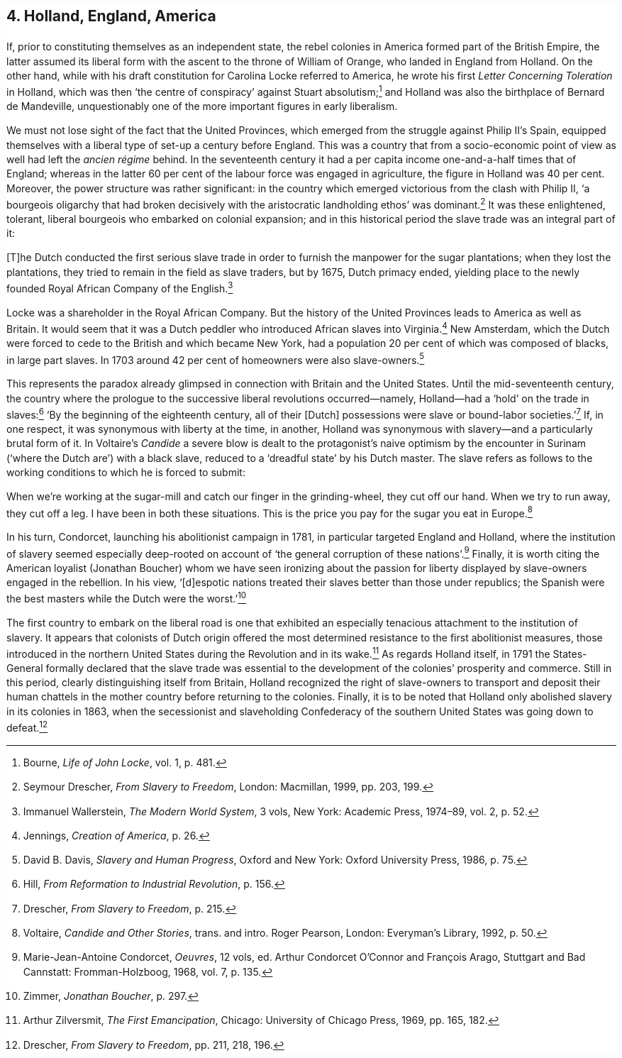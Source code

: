 ## **4. Holland, England, America**

If, prior to constituting themselves as an independent state, the rebel colonies in America formed part of the British Empire, the latter assumed its liberal form with the ascent to the throne of William of Orange, who landed in England from Holland. On the other hand, while with his draft constitution for Carolina Locke referred to America, he wrote his first _Letter Concerning Toleration_ in Holland, which was then ‘the centre of conspiracy’ against Stuart absolutism;[^65] and Holland was also the birthplace of Bernard de Mandeville, unquestionably one of the more important figures in early liberalism.

We must not lose sight of the fact that the United Provinces, which emerged from the struggle against Philip II’s Spain, equipped themselves with a liberal type of set-up a century before England. This was a country that from a socio-economic point of view as well had left the _ancien régime_ behind. In the seventeenth century it had a per capita income one-and-a-half times that of England; whereas in the latter 60 per cent of the labour force was engaged in agriculture, the figure in Holland was 40 per cent. Moreover, the power structure was rather significant: in the country which emerged victorious from the clash with Philip II, ‘a bourgeois oligarchy that had broken decisively with the aristocratic landholding ethos’ was dominant.[^66] It was these enlightened, tolerant, liberal bourgeois who embarked on colonial expansion; and in this historical period the slave trade was an integral part of it:

[T]he Dutch conducted the first serious slave trade in order to furnish the manpower for the sugar plantations; when they lost the plantations, they tried to remain in the field as slave traders, but by 1675, Dutch primacy ended, yielding place to the newly founded Royal African Company of the English.[^67]

Locke was a shareholder in the Royal African Company. But the history of the United Provinces leads to America as well as Britain. It would seem that it was a Dutch peddler who introduced African slaves into Virginia.[^68] New Amsterdam, which the Dutch were forced to cede to the British and which became New York, had a population 20 per cent of which was composed of blacks, in large part slaves. In 1703 around 42 per cent of homeowners were also slave-owners.[^69]

This represents the paradox already glimpsed in connection with Britain and the United States. Until the mid-seventeenth century, the country where the prologue to the successive liberal revolutions occurred—namely, Holland—had a ‘hold’ on the trade in slaves:[^70] ‘By the beginning of the eighteenth century, all of their [Dutch] possessions were slave or bound-labor societies.’[^71] If, in one respect, it was synonymous with liberty at the time, in another, Holland was synonymous with slavery—and a particularly brutal form of it. In Voltaire’s _Candide_ a severe blow is dealt to the protagonist’s naive optimism by the encounter in Surinam (‘where the Dutch are’) with a black slave, reduced to a ‘dreadful state’ by his Dutch master. The slave refers as follows to the working conditions to which he is forced to submit:

When we’re working at the sugar-mill and catch our finger in the grinding-wheel, they cut off our hand. When we try to run away, they cut off a leg. I have been in both these situations. This is the price you pay for the sugar you eat in Europe.[^72]

In his turn, Condorcet, launching his abolitionist campaign in 1781, in particular targeted England and Holland, where the institution of slavery seemed especially deep-rooted on account of ‘the general corruption of these nations’.[^73] Finally, it is worth citing the American loyalist (Jonathan Boucher) whom we have seen ironizing about the passion for liberty displayed by slave-owners engaged in the rebellion. In his view, ‘[d]espotic nations treated their slaves better than those under republics; the Spanish were the best masters while the Dutch were the worst.’[^74]

The first country to embark on the liberal road is one that exhibited an especially tenacious attachment to the institution of slavery. It appears that colonists of Dutch origin offered the most determined resistance to the first abolitionist measures, those introduced in the northern United States during the Revolution and in its wake.[^75] As regards Holland itself, in 1791 the States-General formally declared that the slave trade was essential to the development of the colonies’ prosperity and commerce. Still in this period, clearly distinguishing itself from Britain, Holland recognized the right of slave-owners to transport and deposit their human chattels in the mother country before returning to the colonies. Finally, it is to be noted that Holland only abolished slavery in its colonies in 1863, when the secessionist and slaveholding Confederacy of the southern United States was going down to defeat.[^76]


[^1]:  Alexis de Tocqueville, _The Ancien Régime and the French Revolution_, trans. Stuart Gilbert, London: Fontana, 1966, p. 24.
[^1]:  John C. Calhoun, _Union and Liberty_, ed. R.M. Lence, Indianapolis: Liberty Classics, 1992, p. 529.
[^2]:  Ibid., pp. 528–31.
[^3]:  Ibid., pp. 30–1.
[^4]:  Ibid., pp. 30–3.
[^5]:  Ibid., p. 474.
[^6]:  Ibid., p. 582.
[^7]:  Ibid., pp. 529, 473.
[^8]:  Lord Acton, _Selected Writings_, 3 vols, ed. J. Rufus Fears, Indianapolis: Liberty Classics, vol. 1, pp. 240, 250; vol. 3, p. 593.
[^9]:  C. Gordon Post, Introduction to John C. Calhoun, _A Disquisition on Government_, New York: Liberal Arts Press, 1953, p. vii.
[^10]:  Ross M. Lence, Foreword to Calhoun, _Union and Liberty_, p. xxiii.
[^11]:  Giovanni Sartori, _Democrazia e definizioni_, Bologna: Il Mulino, 1976, p. 151; Sartori, _The Theory of Democracy Revisited_, Chatham (NJ): Chatham House Publishers, 1987, pp. 239, 252.
[^12]:  François Furet and Denis Richet, _La rivoluzione francese_, trans. Silvia Brilli Cattarini and Carla Patanè, Rome and Bari: Laterza, 1980, pp. 120–1, 160–1.
[^13]:  John Stuart Mill, _Collected Works_, 33 vols, ed. John M. Robson, Toronto and London: University of Toronto Press and Routledge and Kegan Paul, 1963–91, vol. 21, p. 157; vol. 1, p. 267.
[^14]:  John Locke, _Political Writings_, ed. David Wooton, London and New York: Penguin, 1993, p. 230.
[^15]:  David B. Davis, _The Problem of Slavery in the Age of Revolution, 1770–1823_, Ithaca: Cornell University Press, 1975, p. 45.
[^16]:  See John Locke, _Two Treatises of Government_, ed. William S. Carpenter, London and New York: Everyman’s Library, 1924, bk 1, ch. 1.
[^17]:  Calhoun, _Union and Liberty_, p. 374.
[^18]:  Maurice Cranston, _John Locke_, London: Longmans, 1959, pp. 114–15; Hugh Thomas, _The Slave Trade_, New York: Simon & Schuster, 1997, pp. 199, 210.
[^19]:  Calhoun, _Union and Liberty_, p. 590.
[^20]:  Frank Freidel, _Francis Lieber_, Gloucester (MA): Peter Smith, 1968, pp. 278, 235–58.
[^21]:  Edmund S. Morgan, ‘Slavery and Freedom: The American Paradox’, _Journal of American History_, vol. LIX, no. 1, 1972, p. 11; cf. Karl Marx, _Capital: Volume One_, trans. Ben Fowkes, Harmondsworth: Penguin, 1976, p. 882 n. 9.
[^22]:  Marx, _Capital: Volume One_, p. 882 n. 9.
[^23]:  Edmund S. Morgan, _American Slavery, American Freedom_, New York: Norton, 1995, p. 325.
[^24]:  Henry R. Fox Bourne, _The Life of John Locke_, 2 vols, Aalen: Scientia, 1969, vol. 1, p. 481; John Locke, _The Correspondence_, 8 vols, ed. Esmond S. De Beer, Oxford: Clarendon Press, 1976–89, vols 5–7, _passim_.
[^25]:  Thomas Jefferson, _Writings_, ed. Merrill D. Peterson, New York: Library of America, 1984, p. 1134 (letter to the Earl of Buchan, 10 July 1803).
[^26]:  Morgan, _American Slavery, American Freedom_, p. 382; J. G. A. Pocock, _The Machiavellian Moment_, Princeton: Princeton University Press, 1975, p. 528.
[^27]:  Thomas Paine, _Collected Writings_, ed. Eric Foner, New York: Library of America, 1995, p. 45 n.
[^28]:  Adam Smith, _Correspondence_, ed. Ernest Campbell Mossner and Ian Simpson Ross, Indianapolis: Liberty Classics, 1987, p. 309 (letter to Archibald Davidson, 16 November 1787).
[^29]:  David B. Davis, _The Problem of Slavery in Western Culture_, Ithaca and New York: Cornell University Press, 1966, pp. 374–9.
[^30]:  Adam Smith, _Lectures on Jurisprudence_, Indianapolis: Liberty Classics, 1982, pp. 452–3, 182.
[^31]:  Arthur M. Schlesinger Jr, ed., _History of US Political Parties_, New York and London: Chelsea House and Bawker, 1973, pp. 915–21.
[^32]:  Calhoun, _Union and Liberty_, p. 473.
[^33]:  William Blackstone, _Commentaries on the Laws of England_, 4 vols, Chicago: University of Chicago Press, 1979, vol. 1, p. 6.
[^34]:  Charles-Louis Montesquieu, _The Spirit of the Laws_, trans. and ed. Anne M. Cohler, Basia Carolyn Miller and Harold Samuel Stone, Cambridge: Cambridge University Press, 1989, p. 156.
[^35]:  Charles-Louis Montesquieu, _Oeuvres complètes_, ed. Roger Caillois, Paris: Gallimard, 1949–51, vol. 1, p. 884; Montesquieu, _Spirit of the Laws_, pp. 243, 325.
[^36]:  Montesquieu, _Spirit of the Laws_, pp. 328–9.
[^37]:  Blackstone, _Commentaries_, vol. 1, pp. 122–3.
[^38]:  Locke, _Two Treatises_, p. 3.
[^39]:  Janice Potter-Mackinnon, _The Liberty We Seek_, Cambridge (MA): Harvard University Press, 1983, pp. 115–16.
[^40]:  Edmund Burke, _The Works: A New Edition_, 16 vols, London: Rivington, 1826, vol. 3, pp. 123–4, 66.
[^41]:  Boucher, quoted in Anne Y. Zimmer, _Jonathan Boucher_, Detroit: Wayne State University Press, 1978, p. 153.
[^42]:  Burke, _Works_, vol. 3, p. 135.
[^43]:  Barry Alan Shain, _The Myth of American Individualism_, Princeton: Princeton University Press, 1994, p. 290.
[^44]:  Potter-Mackinnon, _The Liberty We Seek_, p. 16.
[^45]:  Benjamin Franklin, _Writings_, ed. J. A. Leo Lemay, New York: Library of America, 1987, pp. 646–7.
[^46]:  Eric Foner, _The Story of American Freedom_, London: Picador, 1999, p. 32.
[^47]:  Boucher, quoted in Zimmer, _Jonathan Boucher_, p. 297.
[^48]:  John Millar, _The Origin of the Distinction of Ranks_, Aalen: Scientia, 1986, p. 294.
[^49]:  Sharp, quoted in Davis, _The Problem of Slavery in the Age of Revolution_, pp. 272–3, 386–7.
[^50]:  Franklin, _Writings_, pp. 648–9.
[^51]:  Cf. Davis, _The Problem of Slavery in the Age of Revolution_, p. 273; Francis Jennings, _The Creation of America_, Cambridge and New York: Cambridge University Press, 2000, p. 169.
[^52]:  Morgan, _American Slavery, American Freedom_, pp. 5–6.
[^53]:  Foner, _The Story of American Freedom_, p. 36.
[^54]:  Burke, _Works_, vol. 3, pp. 67–8.
[^55]:  Robin Blackburn, _The Overthrow of Colonial Slavery, 1776–1848_, London and New York: Verso, 1990, p. 80.
[^56]:  Seymour Drescher, _Capitalism and Antislavery_, Oxford and New York: Oxford University Press, 1987, p. 174 n. 34.
[^57]:  Ibid., p. 170 n. 19.
[^58]:  Gee, quoted in Christopher Hill, _Reformation to Industrial Revolution_, Harmondsworth: Penguin, 1969, p. 227.
[^59]:  Postlethwayt, quoted in Davis, _The Problem of Slavery in Western Culture_, p. 150; Eric R. Wolf, _Europe and the Peoples without History_, Berkeley: University of California Press, 1982, p. 198.
[^60]:  Postlethwayt, quoted in Jennings, _The Creation of America_, p. 206.
[^61]:  Blackburn, _The Overthrow of Colonial Slavery_, p. 143.
[^62]:  Richard S. Dunn, ‘The Glorious Revolution and America’, in Nicholas Canny, ed., _The Origins of Empire_, Oxford and New York: Oxford University Press, 1998, pp. 463–5.
[^63]:  Marx’s characterization in Marx, _Capital: Volume One_, p. 926.
[^64]:  Josiah Tucker, _Collected Works_, London: Routledge and Thoemmes Press, 1993–96, vol. 5, pp. 21–2.
[^65]:  Bourne, _Life of John Locke_, vol. 1, p. 481.
[^66]:  Seymour Drescher, _From Slavery to Freedom_, London: Macmillan, 1999, pp. 203, 199.
[^67]:  Immanuel Wallerstein, _The Modern World System_, 3 vols, New York: Academic Press, 1974–89, vol. 2, p. 52.
[^68]:  Jennings, _Creation of America_, p. 26.
[^69]:  David B. Davis, _Slavery and Human Progress_, Oxford and New York: Oxford University Press, 1986, p. 75.
[^70]:  Hill, _From Reformation to Industrial Revolution_, p. 156.
[^71]:  Drescher, _From Slavery to Freedom_, p. 215.
[^72]:  Voltaire, _Candide and Other Stories_, trans. and intro. Roger Pearson, London: Everyman’s Library, 1992, p. 50.
[^73]:  Marie-Jean-Antoine Condorcet, _Oeuvres_, 12 vols, ed. Arthur Condorcet O’Connor and François Arago, Stuttgart and Bad Cannstatt: Fromman-Holzboog, 1968, vol. 7, p. 135.
[^74]:  Zimmer, _Jonathan Boucher_, p. 297.
[^75]:  Arthur Zilversmit, _The First Emancipation_, Chicago: University of Chicago Press, 1969, pp. 165, 182.
[^76]:  Drescher, _From Slavery to Freedom_, pp. 211, 218, 196.
[^77]:  Paine, _Collected Writings_, pp. 35, 137.
[^78]:  Henry S. Commager, ed., _Documents of American History_, 2 vols, New York: Appleton-Century-Crofts, 1963, vol. 1, pp. 208–9.
[^79]:  Nelcya Delanoë and Joelle Rostkowski, _Les Indiens dans l’histoire américaine_, Nancy: Presses Universitaires de Nancy, p. 39 (letter from Washington to his friend W. Crawford, 21 September 1767).
[^80]:  George Washington, _A Collection_, ed. William B. Allen, Indianapolis: Liberty Classics, 1988, pp. 475–6 (presidential message, 25 October 1791).
[^81]:  Delanoë and Rostkowski, _Les Indiens_, pp. 50–2 (letter from Washington to J. Duane, 7 September 1783).
[^82]:  Franklin, _Writings_, p. 1422.
[^83]:  Ibid., p. 98.
[^84]:  Burke, _Works_, vol. 3, pp. 63–4.
[^85]:  Boucher, quoted in Zimmer, _Jonathan Boucher_, p. 295.
[^86]:  Colin G. Calloway, _The American Revolution in Indian Country_, Cambridge: Cambridge University Press, 1995, pp. 278, 272.
[^87]:  Egerton Ryerson, _The Loyalists of America and Their Times_, 2 vols, New York: Haskell House, 1970, vol. 1, pp. 297–8 and n.; vol. 2, p. 100.
[^88]:  Jefferson, _Writings_, pp. 1312–13 (letter to Alexander von Humboldt, 6 December 1813).
[^89]:  Karl Marx and Friedrich Engels, _Werke_, 38 vols, Berlin: Dietz, 1955–89, vol. 16, p. 447.
[^90]:  George M. Frederickson, _White Supremacy_, New York: Oxford University Press, 1982, pp. 14–16.
[^91]:  Hill, _From Reformation to Industrial Revolution_, p. 164.
[^92]:  Marx, _Capital: Volume One_, p. 916; cf. Werner Sombart, _Der moderne Kapitalismus_, 3 vols, Munich: DTV, 1987, vol. 1, pt II, p. 709.
[^93]:  Daniel Defoe, _Giving Alms No Charity, And Employing the Poor a Grievance to the Nation_, London, 1704, p. 6.
[^94]:  Édouard Laboulaye, _Le parti libéral_, Paris: Charpentier, 1863, p. viii; François Guizot, ‘Discours sur l’histoire de la révolution d’Angleterre’, in _Histoire d’Angleterre_, Brussels: Société Typographique Belge, 1850, pp. 41–2.
[^95]:  Hugo Grotius, _On the Truth of Christianity_, trans. Spencer Madan, London: J. Dodsby, 1782, pp. 195–6.
[^96]:  Hugo Grotius, _The Rights of War and Peace_, 3 vols, ed. Richard Tuck, Indianapolis: Liberty Fund, 2005, vol. 2, pp. 1027, 1024.
[^97]:  Lewis Hanke, _Aristotle and the American Indians_, London: Hollis and Carter, 1959, p. 41.
[^98]:  Grotius, _Rights of War and Peace_, vol. 2, p. 565.
[^99]:  See ibid., vol. 1, ch. iii, §4; vol. 3, ch. iii, §4.
[^100]:  See ibid., vol. 3, ch. vii, §§2, 5.
[^101]:  Ibid., vol. 3, pp. 1496, 1372.
[^102]:  Ibid., vol. 1, p. 264.
[^103]:  See ibid., vol. 2, ch. xxii, §11.
[^104]:  See ibid., vol. 2, ch. xvi, §16; vol. 1, ch. iv, §11.
[^105]:  Ibid., vol. 2, p. 556.
[^106]:  Locke, _Two Treatises_, p. 158.
[^107]:  Anthony Pagden, ‘The Struggle for Legitimacy and the Image of Empire in the Atlantic to c. 1700’, in Canny, ed., _The Origins of Empire_, p. 43.
[^108]:  Locke, _Two Treatises_, pp. 129, 162, 134.
[^109]:  Ibid., pp. 136, 139, 152, 178.
[^110]:  Ibid., p. 139.
[^111]:  Ibid., pp. 133, 32.
[^112]:  Ibid., pp. 122, 125, 212.
[^113]:  Locke, _Political Writings_, p. 202.
[^114]:  William Lecky, _A History of England in the Eighteenth Century_, 8 vols, London: Longmans, Green and Co., 1883–88, vol. 1, pp. 296–7.
[^115]:  Locke, _Political Writings_, p. 203.
[^116]:  Cf. Paul Finkelman, _Slavery and the Founders_, Armonk (NY): Sharpe, 1996, pp. 3–5.
[^117]:  Georg W.F. Hegel, _Werke_, 20 vols, eds Eva Moldenhauer and Karl Markus Michel, Franfurt am Main: Suhrkamp, 1969–79, vol. 3, p. 35.
[^118]:  Hannah Arendt, _On Revolution_, London: Faber & Faber, 1963, p. 66.
[^119]:  Condorcet, _Oeuvres_, vol. 3, pp. 647–8.
[^120]:  Millar, _Origin of the Distinction of Ranks_, pp. 258, 261.
[^121]:  Condorcet, _Oeuvres_, vol. 3, p. 648.
[^122]:  Pierre-Victor Malouet, _Mémoire sur l’esclavage des nègres_, Neufchâtel, 1788, p. 152.
[^123]:  Louis-Narcisse Baudry des Lozières, _Les égarements du nigrophilisme_, Paris: Migneret, 1802, pp. 48, 156.
[^124]:  Tucker, _Collected Works_, vol. 1, p. 53.
[^125]:  Ibid., vol. 1, pp. 103–4.
[^126]:  Boucher, quoted in Zimmer, _Jonathan Boucher_, p. 296.
[^127]:  Foner, _The Story of American Freedom_, p. 36.
[^128]:  Finkelman, _Slavery and the Founders_, p. 3.
[^129]:  Condorcet, _Oeuvres_, vol. 7, p. 126.
[^130]:  Jean Bodin, _Six Books of the Commonwealth_, abridg. and trans. M.J. Tooley, Oxford: Basil Blackwell, n.d., pp. 18, 17.
[^131]:  Ibid., pp. 16, 17.
[^132]:  Ibid., p. 17.
[^133]:  Locke, _Two Treatises_, p. 216; Jean Bodin, _I sei libri dello Stato_, trans. Margherita Isnardi Parente, Turin: UTET, 1988, vol. 1, p. 247.
[^134]:  Bodin, _Six Books_, p. 18.
[^135]:  Bodin, _I sei libri_, vol. 1, pp. 247–8.
[^136]:  Ibid., pp. 253, 238, 260.
[^137]:  Michel de Montaigne, _The Complete Essays_, ed. and trans. M.A. Screech, London: Penguin, 2003, p. 231.
[^138]:  Bartolomé de las Casas, _La leggenda nera_, trans. Alberto Pincherle, Milan: Feltrinelli, 1981, ch. xii.
[^139]:  Marx, _Capital: Volume One_, pp. 882–3 n. 9.
[^140]:  Bodin, _I sei libri_, vol. 1, p. 262 (bk 1, ch. 5).
[^141]:  R. H. Tawney, _Religion and the Rise of Capitalism, West_ Drayton: Pelican, 1948, p. 267. C.B. Macpherson, _The Political Theory of Possessive Individualism_, Oxford: Oxford University Press, 1962, pp. 227–8 and Morgan, _American Slavery, American Freedom_, p. 325 reach the same conclusion.
[^142]:  Bodin, _I sei libri_, vol. 1, p. 260 (bk 1, ch. 5).
[^143]:  Morgan, _American Slavery, American Freedom_, p. 325.
[^144]:  Grotius, _Rights of War and Peace_, vol. 2, p. 561.
[^145]:  Morgan, _American Slavery, American Freedom_, p. 332.